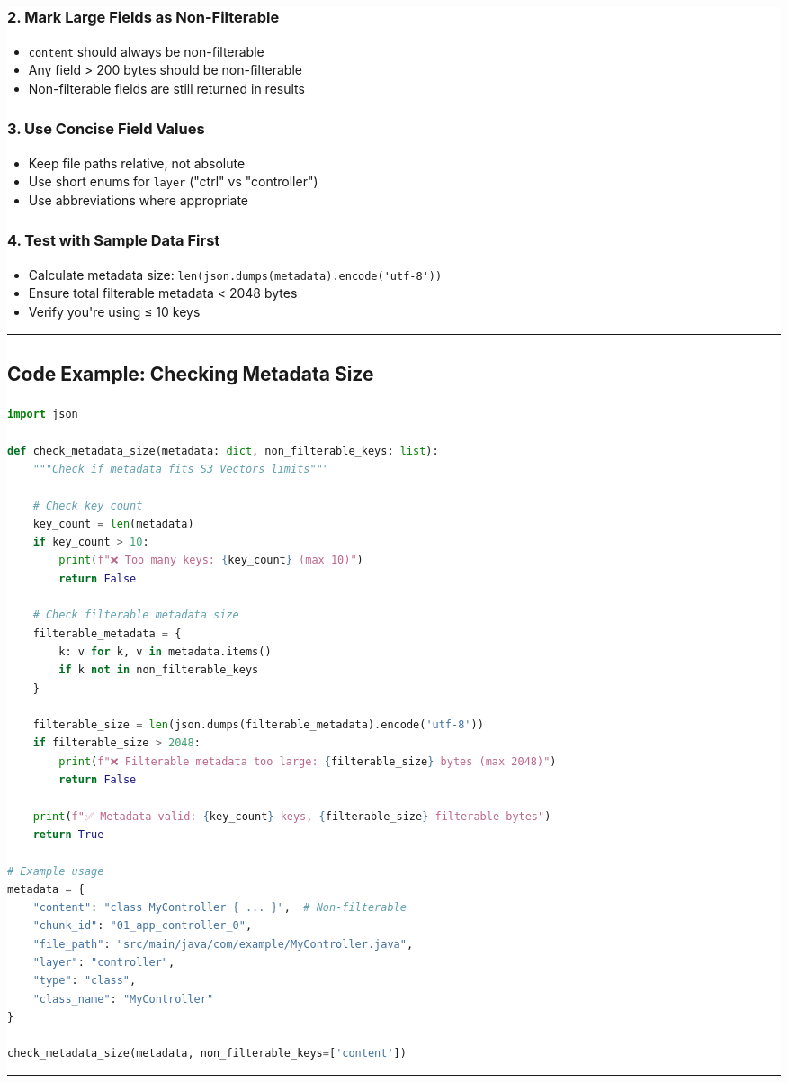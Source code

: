 ### 2. Mark Large Fields as Non-Filterable
- `content` should always be non-filterable
- Any field > 200 bytes should be non-filterable
- Non-filterable fields are still returned in results

### 3. Use Concise Field Values
- Keep file paths relative, not absolute
- Use short enums for `layer` ("ctrl" vs "controller")
- Use abbreviations where appropriate

### 4. Test with Sample Data First
- Calculate metadata size: `len(json.dumps(metadata).encode('utf-8'))`
- Ensure total filterable metadata < 2048 bytes
- Verify you're using ≤ 10 keys

---

## Code Example: Checking Metadata Size

```python
import json

def check_metadata_size(metadata: dict, non_filterable_keys: list):
    """Check if metadata fits S3 Vectors limits"""

    # Check key count
    key_count = len(metadata)
    if key_count > 10:
        print(f"❌ Too many keys: {key_count} (max 10)")
        return False

    # Check filterable metadata size
    filterable_metadata = {
        k: v for k, v in metadata.items()
        if k not in non_filterable_keys
    }

    filterable_size = len(json.dumps(filterable_metadata).encode('utf-8'))
    if filterable_size > 2048:
        print(f"❌ Filterable metadata too large: {filterable_size} bytes (max 2048)")
        return False

    print(f"✅ Metadata valid: {key_count} keys, {filterable_size} filterable bytes")
    return True

# Example usage
metadata = {
    "content": "class MyController { ... }",  # Non-filterable
    "chunk_id": "01_app_controller_0",
    "file_path": "src/main/java/com/example/MyController.java",
    "layer": "controller",
    "type": "class",
    "class_name": "MyController"
}

check_metadata_size(metadata, non_filterable_keys=['content'])
```

---